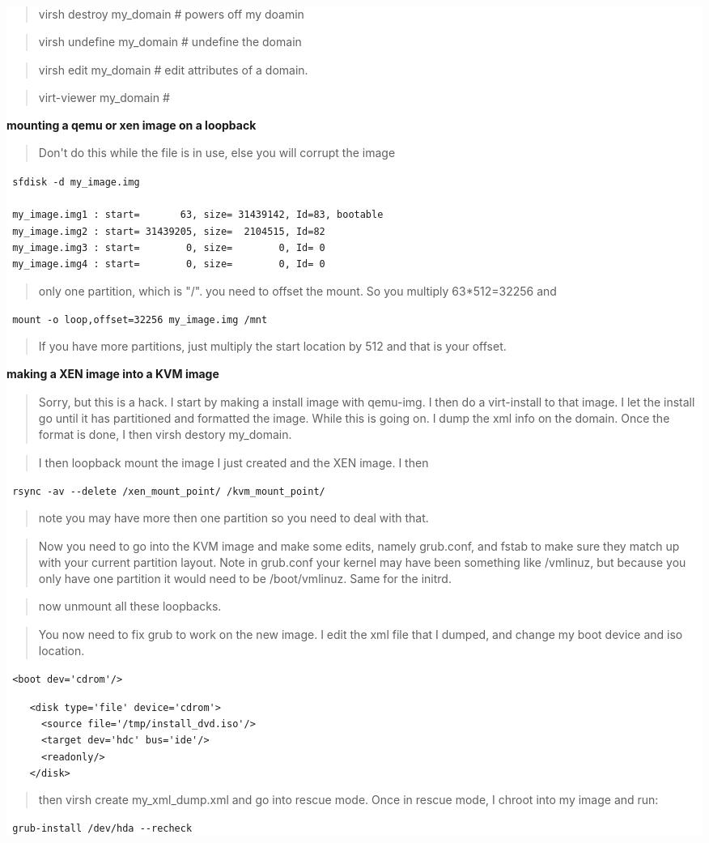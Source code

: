 > virsh destroy my\_domain # powers off my doamin

> virsh undefine my\_domain # undefine the domain

> virsh edit my\_domain # edit attributes of a domain.

> virt-viewer my\_domain #

**mounting a qemu or xen image on a loopback**
> Don't do this while the file is in use, else you will corrupt the image
```
 sfdisk -d my_image.img

 my_image.img1 : start=       63, size= 31439142, Id=83, bootable
 my_image.img2 : start= 31439205, size=  2104515, Id=82
 my_image.img3 : start=        0, size=        0, Id= 0
 my_image.img4 : start=        0, size=        0, Id= 0
```
> only one partition, which is "/". you need to offset the mount. So you multiply 63\*512=32256 and
```
 mount -o loop,offset=32256 my_image.img /mnt
```
> If you have more partitions, just multiply the start location by 512 and that is your offset.

**making a XEN image into a KVM image**
> Sorry, but this is a hack. I start by making a install image with qemu-img. I then do a virt-install to that image. I let the install go until it has partitioned and formatted the image. While this is going on. I dump the xml info on the domain. Once the format is done, I then virsh destory my\_domain.

> I then loopback mount the image I just created and the XEN image. I then
```
 rsync -av --delete /xen_mount_point/ /kvm_mount_point/
```
> note you may have more then one partition so you need to deal with that.

> Now you need to go into the KVM image and make some edits, namely grub.conf, and fstab to make sure they match up with your current partition layout. Note in grub.conf your kernel may have been something like /vmlinuz, but because you only have one partition it would need to be /boot/vmlinuz. Same for the initrd.

> now unmount all these loopbacks.

> You now need to fix grub to work on the new image. I edit the xml file that I dumped, and change my boot device and iso location.
```
 <boot dev='cdrom'/>
```
```
    <disk type='file' device='cdrom'>
      <source file='/tmp/install_dvd.iso'/>
      <target dev='hdc' bus='ide'/>
      <readonly/>
    </disk>
```

> then virsh create my\_xml\_dump.xml and go into rescue mode. Once in rescue mode, I chroot into my image and run:
```
 grub-install /dev/hda --recheck
```

